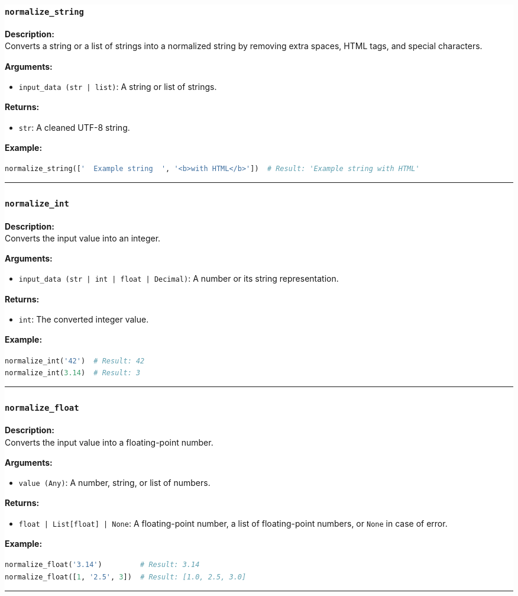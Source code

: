 
### `normalize_string`

**Description:**  
Converts a string or a list of strings into a normalized string by removing extra spaces, HTML tags, and special characters.

**Arguments:**  
- `input_data (str | list)`: A string or list of strings.

**Returns:**  
- `str`: A cleaned UTF-8 string.

**Example:**  
```python
normalize_string(['  Example string  ', '<b>with HTML</b>'])  # Result: 'Example string with HTML'
```

---

### `normalize_int`

**Description:**  
Converts the input value into an integer.

**Arguments:**  
- `input_data (str | int | float | Decimal)`: A number or its string representation.

**Returns:**  
- `int`: The converted integer value.

**Example:**  
```python
normalize_int('42')  # Result: 42
normalize_int(3.14)  # Result: 3
```

---

### `normalize_float`

**Description:**  
Converts the input value into a floating-point number.

**Arguments:**  
- `value (Any)`: A number, string, or list of numbers.

**Returns:**  
- `float | List[float] | None`: A floating-point number, a list of floating-point numbers, or `None` in case of error.

**Example:**  
```python
normalize_float('3.14')         # Result: 3.14
normalize_float([1, '2.5', 3])  # Result: [1.0, 2.5, 3.0]
```

---
